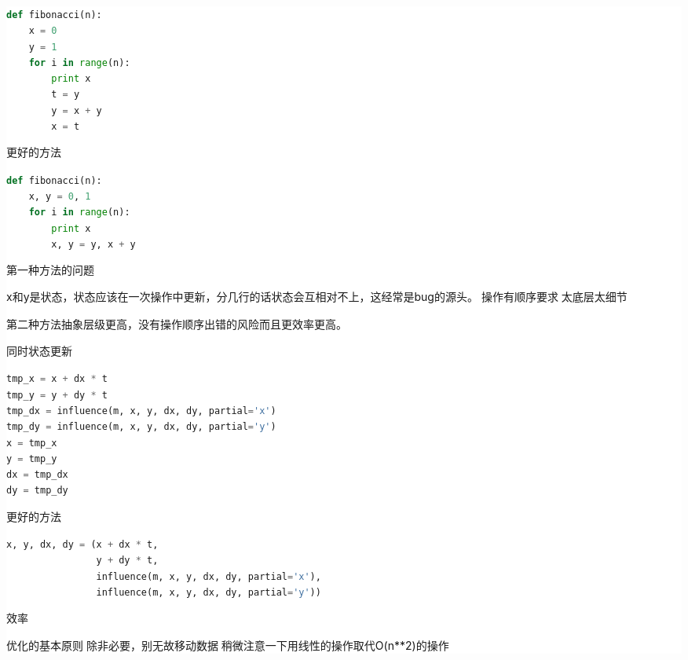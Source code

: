 ``` py
def fibonacci(n):
    x = 0
    y = 1
    for i in range(n):
        print x
        t = y
        y = x + y
        x = t

```
更好的方法

``` py
def fibonacci(n):
    x, y = 0, 1
    for i in range(n):
        print x
        x, y = y, x + y

```
第一种方法的问题

x和y是状态，状态应该在一次操作中更新，分几行的话状态会互相对不上，这经常是bug的源头。
操作有顺序要求
太底层太细节

第二种方法抽象层级更高，没有操作顺序出错的风险而且更效率更高。

同时状态更新

``` py
tmp_x = x + dx * t
tmp_y = y + dy * t
tmp_dx = influence(m, x, y, dx, dy, partial='x')
tmp_dy = influence(m, x, y, dx, dy, partial='y')
x = tmp_x
y = tmp_y
dx = tmp_dx
dy = tmp_dy

```
更好的方法

``` py
x, y, dx, dy = (x + dx * t,
                y + dy * t,
                influence(m, x, y, dx, dy, partial='x'),
                influence(m, x, y, dx, dy, partial='y'))

```
效率

优化的基本原则
除非必要，别无故移动数据
稍微注意一下用线性的操作取代O(n**2)的操作
